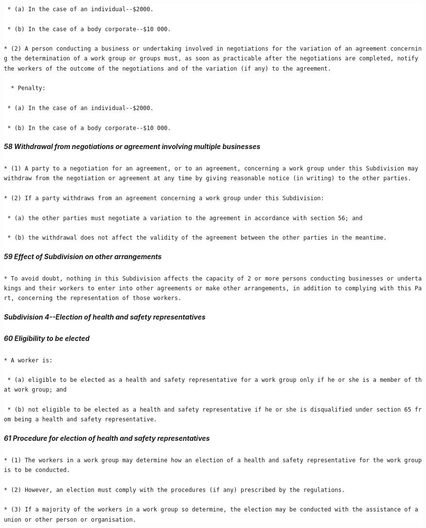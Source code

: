      * (a) In the case of an individual--$2000.

     * (b) In the case of a body corporate--$10 000.

    * (2) A person conducting a business or undertaking involved in negotiations for the variation of an agreement concerning the determination of a work group or groups must, as soon as practicable after the negotiations are completed, notify the workers of the outcome of the negotiations and of the variation (if any) to the agreement.

      * Penalty: 

     * (a) In the case of an individual--$2000.

     * (b) In the case of a body corporate--$10 000.

##### 58  Withdrawal from negotiations or agreement involving multiple businesses

    * (1) A party to a negotiation for an agreement, or to an agreement, concerning a work group under this Subdivision may withdraw from the negotiation or agreement at any time by giving reasonable notice (in writing) to the other parties.

    * (2) If a party withdraws from an agreement concerning a work group under this Subdivision:

     * (a) the other parties must negotiate a variation to the agreement in accordance with section 56; and

     * (b) the withdrawal does not affect the validity of the agreement between the other parties in the meantime.

##### 59  Effect of Subdivision on other arrangements

    * To avoid doubt, nothing in this Subdivision affects the capacity of 2 or more persons conducting businesses or undertakings and their workers to enter into other agreements or make other arrangements, in addition to complying with this Part, concerning the representation of those workers.

##### Subdivision 4--Election of health and safety representatives

##### 60  Eligibility to be elected

    * A worker is: 

     * (a) eligible to be elected as a health and safety representative for a work group only if he or she is a member of that work group; and

     * (b) not eligible to be elected as a health and safety representative if he or she is disqualified under section 65 from being a health and safety representative.

##### 61  Procedure for election of health and safety representatives

    * (1) The workers in a work group may determine how an election of a health and safety representative for the work group is to be conducted.

    * (2) However, an election must comply with the procedures (if any) prescribed by the regulations.

    * (3) If a majority of the workers in a work group so determine, the election may be conducted with the assistance of a union or other person or organisation.
